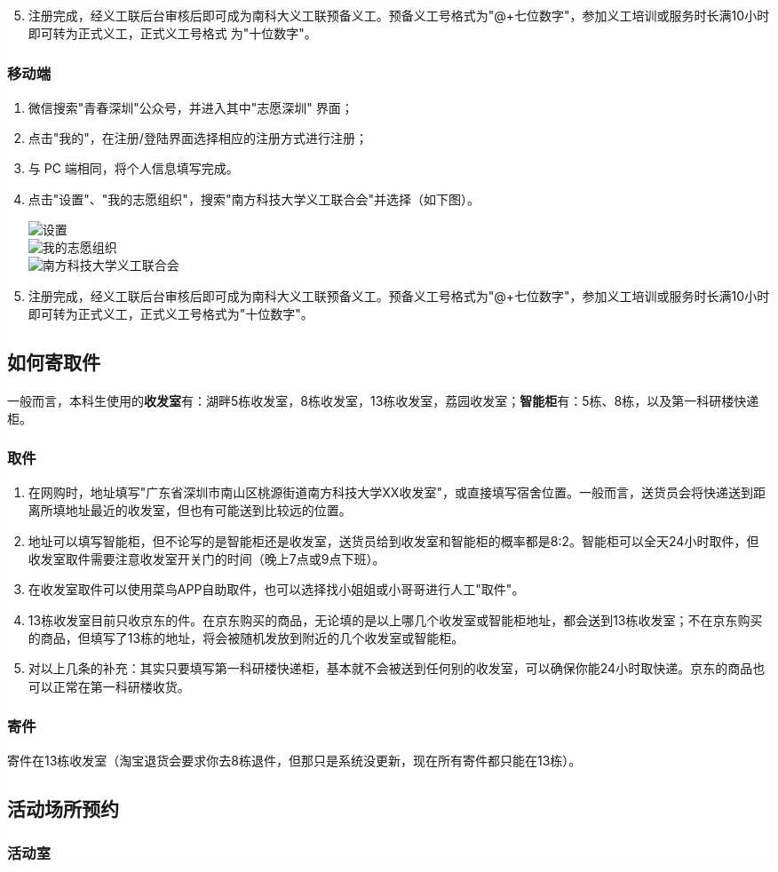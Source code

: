 5. 注册完成，经义工联后台审核后即可成为南科大义工联预备义工。预备义工号格式为"@+七位数字"，参加义工培训或服务时长满10小时即可转为正式义工，正式义工号格式 为"十位数字"。

### 移动端

1. 微信搜索"青春深圳"公众号，并进入其中"志愿深圳" 界面；

2. 点击"我的"，在注册/登陆界面选择相应的注册方式进行注册；

3. 与 PC 端相同，将个人信息填写完成。

4. 点击"设置"、"我的志愿组织"，搜索"南方科技大学义工联合会"并选择（如下图）。

    <div  lass="container">
        <div class="row">
            <div class="col-4" style="padding-right: 0">
                <img src="https://shuli-gz-1259749012.cos.ap-guangzhou.myqcloud.com/img/deProblems/Volunteer_Setting.jpg" alt="设置">
            </div>
            <div class="col-4" style="padding-left: 0; padding-right: 0">
                <img src="https://shuli-gz-1259749012.cos.ap-guangzhou.myqcloud.com/img/deProblems/Volunteer_MyOrg.jpg" alt="我的志愿组织">
            </div>
            <div class="col-4" style="padding-left: 0">
                <img src="https://shuli-gz-1259749012.cos.ap-guangzhou.myqcloud.com/img/deProblems/Volunteer_SUVA.jpg" alt="南方科技大学义工联合会">
            </div>
        </div>
    </div>

5. 注册完成，经义工联后台审核后即可成为南科大义工联预备义工。预备义工号格式为"@+七位数字"，参加义工培训或服务时长满10小时即可转为正式义工，正式义工号格式为"十位数字"。

## 如何寄取件

一般而言，本科生使用的**收发室**有：湖畔5栋收发室，8栋收发室，13栋收发室，荔园收发室；**智能柜**有：5栋、8栋，以及第一科研楼快递柜。

### 取件

1. 在网购时，地址填写"广东省深圳市南山区桃源街道南方科技大学XX收发室"，或直接填写宿舍位置。一般而言，送货员会将快递送到距离所填地址最近的收发室，但也有可能送到比较远的位置。

2. 地址可以填写智能柜，但不论写的是智能柜还是收发室，送货员给到收发室和智能柜的概率都是8:2。智能柜可以全天24小时取件，但收发室取件需要注意收发室开关门的时间（晚上7点或9点下班）。

3. 在收发室取件可以使用菜鸟APP自助取件，也可以选择找小姐姐或小哥哥进行人工"取件"。

4. 13栋收发室目前只收京东的件。在京东购买的商品，无论填的是以上哪几个收发室或智能柜地址，都会送到13栋收发室；不在京东购买的商品，但填写了13栋的地址，将会被随机发放到附近的几个收发室或智能柜。

5. 对以上几条的补充：其实只要填写第一科研楼快递柜，基本就不会被送到任何别的收发室，可以确保你能24小时取快递。京东的商品也可以正常在第一科研楼收货。

### 寄件

寄件在13栋收发室（淘宝退货会要求你去8栋退件，但那只是系统没更新，现在所有寄件都只能在13栋）。

## 活动场所预约

### 活动室
